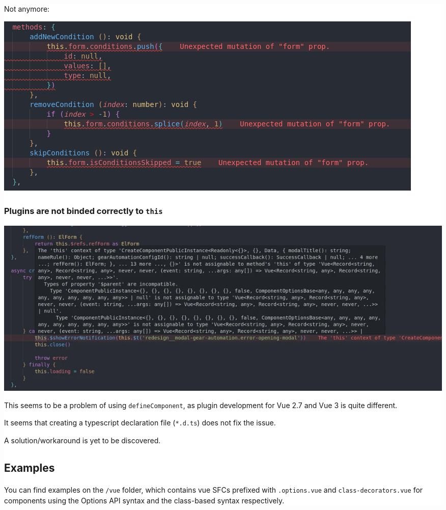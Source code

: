 Not anymore:

![Prop Mutation Error](media/prop-mutation-error.png)

### Plugins are not binded correctly to `this`

![Prop Mutation Error](media/plugins-not-binded.png)

This seems to be a problem of using `defineComponent`, as plugin development for Vue 2.7 and Vue 3 is quite different.

It seems that creating a typescript declaration file (`*.d.ts`) does not fix the issue.

A solution/workaround is yet to be discovered.

## Examples

You can find examples on the `/vue` folder, which contains vue SFCs prefixed with `.options.vue` and `class-decorators.vue` for components using the Options API syntax and the class-based syntax respectively.
